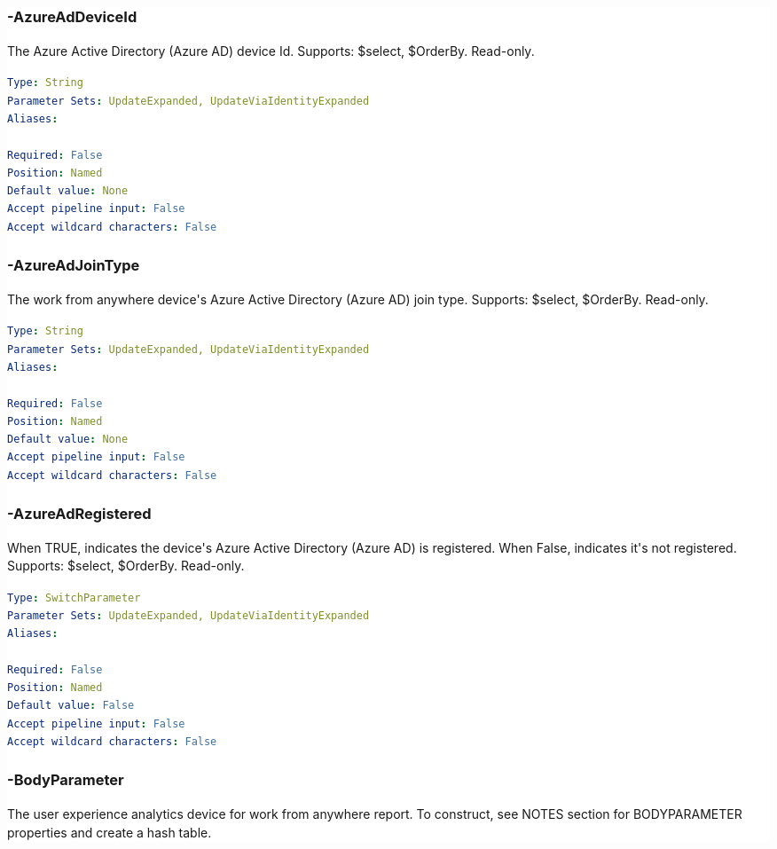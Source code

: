### -AzureAdDeviceId
The Azure Active Directory (Azure AD) device Id.
Supports: $select, $OrderBy.
Read-only.

```yaml
Type: String
Parameter Sets: UpdateExpanded, UpdateViaIdentityExpanded
Aliases:

Required: False
Position: Named
Default value: None
Accept pipeline input: False
Accept wildcard characters: False
```

### -AzureAdJoinType
The work from anywhere device's Azure Active Directory (Azure AD) join type.
Supports: $select, $OrderBy.
Read-only.

```yaml
Type: String
Parameter Sets: UpdateExpanded, UpdateViaIdentityExpanded
Aliases:

Required: False
Position: Named
Default value: None
Accept pipeline input: False
Accept wildcard characters: False
```

### -AzureAdRegistered
When TRUE, indicates the device's Azure Active Directory (Azure AD) is registered.
When False, indicates it's not registered.
Supports: $select, $OrderBy.
Read-only.

```yaml
Type: SwitchParameter
Parameter Sets: UpdateExpanded, UpdateViaIdentityExpanded
Aliases:

Required: False
Position: Named
Default value: False
Accept pipeline input: False
Accept wildcard characters: False
```

### -BodyParameter
The user experience analytics device for work from anywhere report.
To construct, see NOTES section for BODYPARAMETER properties and create a hash table.
